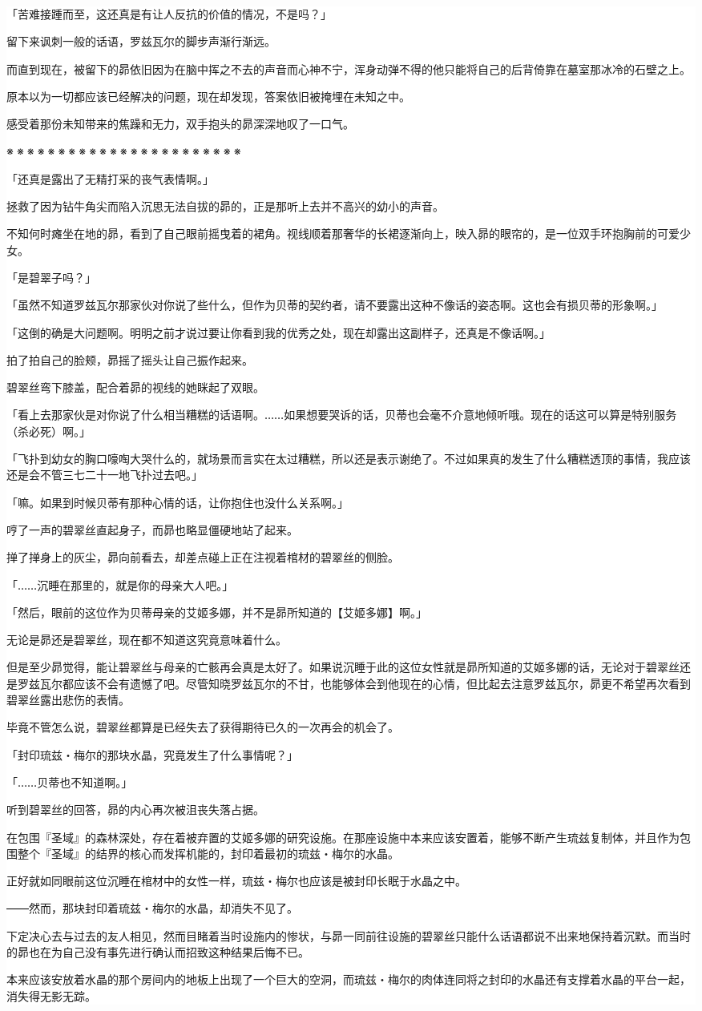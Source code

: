 「苦难接踵而至，这还真是有让人反抗的价值的情况，不是吗？」

留下来讽刺一般的话语，罗兹瓦尔的脚步声渐行渐远。

而直到现在，被留下的昴依旧因为在脑中挥之不去的声音而心神不宁，浑身动弹不得的他只能将自己的后背倚靠在墓室那冰冷的石壁之上。

原本以为一切都应该已经解决的问题，现在却发现，答案依旧被掩埋在未知之中。

感受着那份未知带来的焦躁和无力，双手抱头的昴深深地叹了一口气。

※ ※ ※ ※ ※ ※ ※ ※ ※ ※ ※ ※ ※ ※ ※ ※ ※ ※ ※ ※ ※ ※ ※

「还真是露出了无精打采的丧气表情啊。」

拯救了因为钻牛角尖而陷入沉思无法自拔的昴的，正是那听上去并不高兴的幼小的声音。

不知何时瘫坐在地的昴，看到了自己眼前摇曳着的裙角。视线顺着那奢华的长裙逐渐向上，映入昴的眼帘的，是一位双手环抱胸前的可爱少女。

「是碧翠子吗？」

「虽然不知道罗兹瓦尔那家伙对你说了些什么，但作为贝蒂的契约者，请不要露出这种不像话的姿态啊。这也会有损贝蒂的形象啊。」

「这倒的确是大问题啊。明明之前才说过要让你看到我的优秀之处，现在却露出这副样子，还真是不像话啊。」

拍了拍自己的脸颊，昴摇了摇头让自己振作起来。

碧翠丝弯下膝盖，配合着昴的视线的她眯起了双眼。

「看上去那家伙是对你说了什么相当糟糕的话语啊。……如果想要哭诉的话，贝蒂也会毫不介意地倾听哦。现在的话这可以算是特别服务（杀必死）啊。」

「飞扑到幼女的胸口嚎啕大哭什么的，就场景而言实在太过糟糕，所以还是表示谢绝了。不过如果真的发生了什么糟糕透顶的事情，我应该还是会不管三七二十一地飞扑过去吧。」

「嘛。如果到时候贝蒂有那种心情的话，让你抱住也没什么关系啊。」

哼了一声的碧翠丝直起身子，而昴也略显僵硬地站了起来。

掸了掸身上的灰尘，昴向前看去，却差点碰上正在注视着棺材的碧翠丝的侧脸。

「……沉睡在那里的，就是你的母亲大人吧。」

「然后，眼前的这位作为贝蒂母亲的艾姬多娜，并不是昴所知道的【艾姬多娜】啊。」

无论是昴还是碧翠丝，现在都不知道这究竟意味着什么。

但是至少昴觉得，能让碧翠丝与母亲的亡骸再会真是太好了。如果说沉睡于此的这位女性就是昴所知道的艾姬多娜的话，无论对于碧翠丝还是罗兹瓦尔都应该不会有遗憾了吧。尽管知晓罗兹瓦尔的不甘，也能够体会到他现在的心情，但比起去注意罗兹瓦尔，昴更不希望再次看到碧翠丝露出悲伤的表情。

毕竟不管怎么说，碧翠丝都算是已经失去了获得期待已久的一次再会的机会了。

「封印琉兹・梅尔的那块水晶，究竟发生了什么事情呢？」

「……贝蒂也不知道啊。」

听到碧翠丝的回答，昴的内心再次被沮丧失落占据。

在包围『圣域』的森林深处，存在着被弃置的艾姬多娜的研究设施。在那座设施中本来应该安置着，能够不断产生琉兹复制体，并且作为包围整个『圣域』的结界的核心而发挥机能的，封印着最初的琉兹・梅尔的水晶。

正好就如同眼前这位沉睡在棺材中的女性一样，琉兹・梅尔也应该是被封印长眠于水晶之中。

——然而，那块封印着琉兹・梅尔的水晶，却消失不见了。

下定决心去与过去的友人相见，然而目睹着当时设施内的惨状，与昴一同前往设施的碧翠丝只能什么话语都说不出来地保持着沉默。而当时的昴也在为自己没有事先进行确认而招致这种结果后悔不已。

本来应该安放着水晶的那个房间内的地板上出现了一个巨大的空洞，而琉兹・梅尔的肉体连同将之封印的水晶还有支撑着水晶的平台一起，消失得无影无踪。
